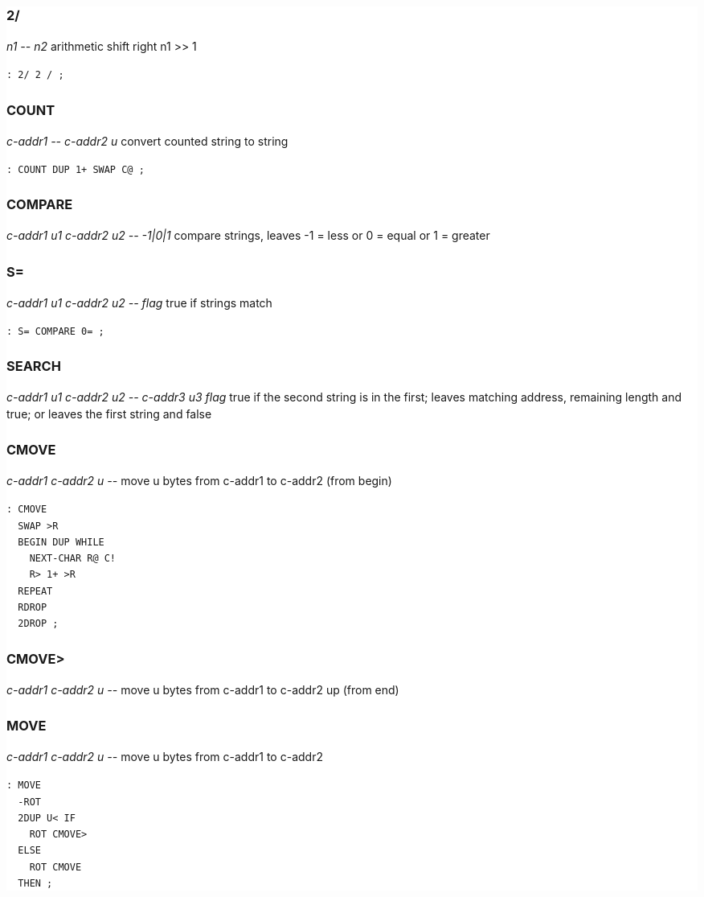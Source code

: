 ### 2/
_n1 -- n2_
arithmetic shift right n1 >> 1

    : 2/ 2 / ;

### COUNT
_c-addr1 -- c-addr2 u_
convert counted string to string

    : COUNT DUP 1+ SWAP C@ ;

### COMPARE
_c-addr1 u1 c-addr2 u2 -- -1|0|1_
compare strings, leaves -1 = less or 0 = equal or 1 = greater

### S=
_c-addr1 u1 c-addr2 u2 -- flag_
true if strings match

    : S= COMPARE 0= ;

### SEARCH
_c-addr1 u1 c-addr2 u2 -- c-addr3 u3 flag_
true if the second string is in the first;
leaves matching address, remaining length and true;
or leaves the first string and false

### CMOVE
_c-addr1 c-addr2 u --_
move u bytes from c-addr1 to c-addr2 (from begin)

    : CMOVE
      SWAP >R
      BEGIN DUP WHILE
        NEXT-CHAR R@ C!
        R> 1+ >R
      REPEAT
      RDROP
      2DROP ;

### CMOVE>
_c-addr1 c-addr2 u --_
move u bytes from c-addr1 to c-addr2 up (from end)

### MOVE
_c-addr1 c-addr2 u --_
move u bytes from c-addr1 to c-addr2

    : MOVE
      -ROT
      2DUP U< IF
        ROT CMOVE>
      ELSE
        ROT CMOVE
      THEN ;
